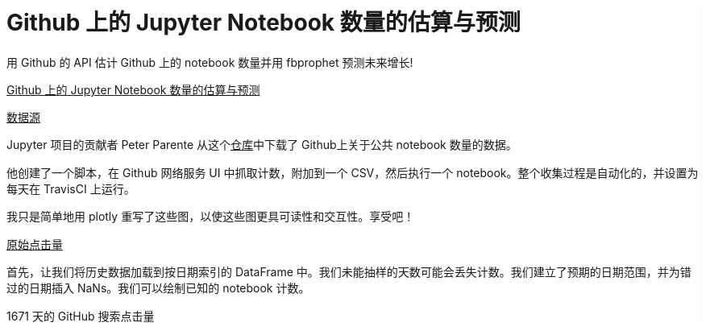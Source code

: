 # Github 上的 Jupyter Notebook 数量的估算与预测

用 Github 的 API 估计 Github 上的 notebook 数量并用 fbprophet 预测未来增长!



[Github 上的 Jupyter Notebook 数量的估算与预测](https://d20lkjybalfdct.cloudfront.net/render/TGPjbqOHFhG2bPCwO31Ur/d1kser01wv8mbw.cloudfront.net/a36ddba4455a8152aa2197c67e683ce2_file-8c9c380829cc79a0e0ccdba1018cd5300f63d559.ipynb#Estimating-and-Predicting-Number-of-Public-Jupyter-Notebooks-on-GitHub)

[数据源](https://d20lkjybalfdct.cloudfront.net/render/TGPjbqOHFhG2bPCwO31Ur/d1kser01wv8mbw.cloudfront.net/a36ddba4455a8152aa2197c67e683ce2_file-8c9c380829cc79a0e0ccdba1018cd5300f63d559.ipynb#Data-Source)

Jupyter 项目的贡献者 Peter Parente 从这个[仓库](https://github.com/parente/nbestimate)中下载了 Github上关于公共 notebook 数量的数据。

他创建了一个脚本，在 Github 网络服务 UI 中抓取计数，附加到一个 CSV，然后执行一个 notebook。整个收集过程是自动化的，并设置为每天在 TravisCI 上运行。

我只是简单地用 plotly 重写了这些图，以使这些图更具可读性和交互性。享受吧！



[原始点击量](https://d20lkjybalfdct.cloudfront.net/render/TGPjbqOHFhG2bPCwO31Ur/d1kser01wv8mbw.cloudfront.net/a36ddba4455a8152aa2197c67e683ce2_file-8c9c380829cc79a0e0ccdba1018cd5300f63d559.ipynb#Raw-Hits)

首先，让我们将历史数据加载到按日期索引的 DataFrame 中。我们未能抽样的天数可能会丢失计数。我们建立了预期的日期范围，并为错过的日期插入 NaNs。我们可以绘制已知的 notebook 计数。



 1671 天的 GitHub 搜索点击量
